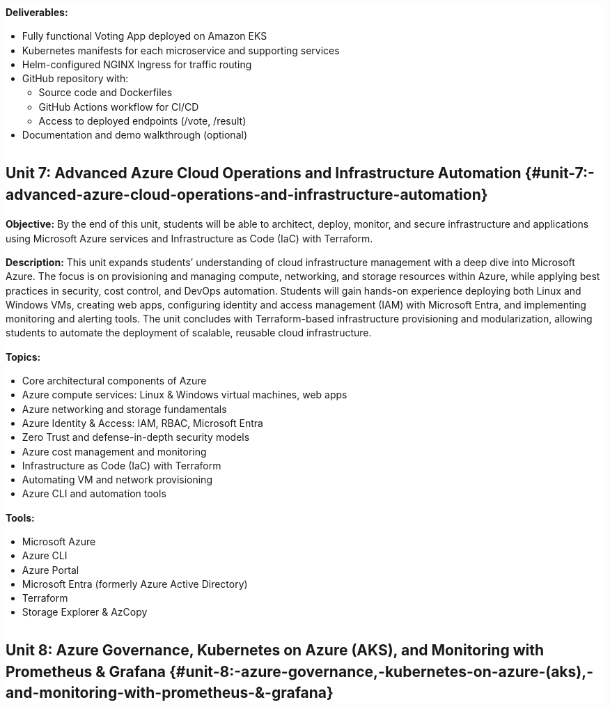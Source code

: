 **Deliverables:**

* Fully functional Voting App deployed on Amazon EKS  
* Kubernetes manifests for each microservice and supporting services  
* Helm-configured NGINX Ingress for traffic routing  
* GitHub repository with:  
  * Source code and Dockerfiles  
  * GitHub Actions workflow for CI/CD  
  * Access to deployed endpoints (/vote, /result)  
* Documentation and demo walkthrough (optional)

##  **Unit 7: Advanced Azure Cloud Operations and Infrastructure Automation** {#unit-7:-advanced-azure-cloud-operations-and-infrastructure-automation}

**Objective:** By the end of this unit, students will be able to architect, deploy, monitor, and secure infrastructure and applications using Microsoft Azure services and Infrastructure as Code (IaC) with Terraform.

**Description:** This unit expands students’ understanding of cloud infrastructure management with a deep dive into Microsoft Azure. The focus is on provisioning and managing compute, networking, and storage resources within Azure, while applying best practices in security, cost control, and DevOps automation. Students will gain hands-on experience deploying both Linux and Windows VMs, creating web apps, configuring identity and access management (IAM) with Microsoft Entra, and implementing monitoring and alerting tools. The unit concludes with Terraform-based infrastructure provisioning and modularization, allowing students to automate the deployment of scalable, reusable cloud infrastructure.

**Topics:**

* Core architectural components of Azure  
* Azure compute services: Linux & Windows virtual machines, web apps  
* Azure networking and storage fundamentals  
* Azure Identity & Access: IAM, RBAC, Microsoft Entra  
* Zero Trust and defense-in-depth security models  
* Azure cost management and monitoring  
* Infrastructure as Code (IaC) with Terraform  
* Automating VM and network provisioning  
* Azure CLI and automation tools

**Tools:**

* Microsoft Azure  
* Azure CLI  
* Azure Portal  
* Microsoft Entra (formerly Azure Active Directory)  
* Terraform  
* Storage Explorer & AzCopy

##  **Unit 8: Azure Governance, Kubernetes on Azure (AKS), and Monitoring with Prometheus & Grafana** {#unit-8:-azure-governance,-kubernetes-on-azure-(aks),-and-monitoring-with-prometheus-&-grafana}
